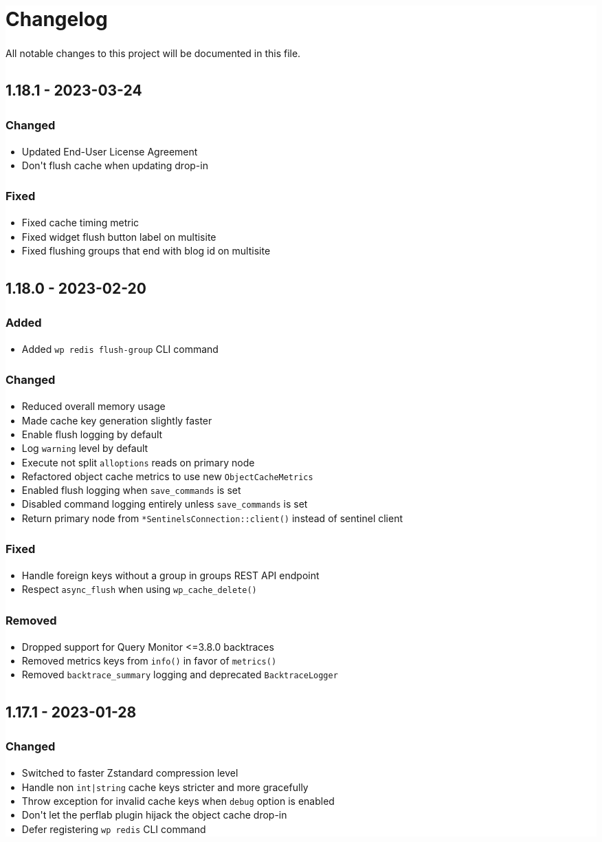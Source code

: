 # Changelog

All notable changes to this project will be documented in this file.

## 1.18.1 - 2023-03-24
### Changed
- Updated End-User License Agreement
- Don't flush cache when updating drop-in

### Fixed
- Fixed cache timing metric
- Fixed widget flush button label on multisite
- Fixed flushing groups that end with blog id on multisite

## 1.18.0 - 2023-02-20
### Added
- Added `wp redis flush-group` CLI command

### Changed
- Reduced overall memory usage
- Made cache key generation slightly faster
- Enable flush logging by default
- Log `warning` level by default
- Execute not split `alloptions` reads on primary node
- Refactored object cache metrics to use new `ObjectCacheMetrics`
- Enabled flush logging when `save_commands` is set
- Disabled command logging entirely unless `save_commands` is set
- Return primary node from `*SentinelsConnection::client()` instead of sentinel client

### Fixed
- Handle foreign keys without a group in groups REST API endpoint
- Respect `async_flush` when using `wp_cache_delete()`

### Removed
- Dropped support for Query Monitor <=3.8.0 backtraces
- Removed metrics keys from `info()` in favor of `metrics()`
- Removed `backtrace_summary` logging and deprecated `BacktraceLogger`

## 1.17.1 - 2023-01-28
### Changed
- Switched to faster Zstandard compression level
- Handle non `int|string` cache keys stricter and more gracefully
- Throw exception for invalid cache keys when `debug` option is enabled
- Don't let the perflab plugin hijack the object cache drop-in
- Defer registering `wp redis` CLI command

